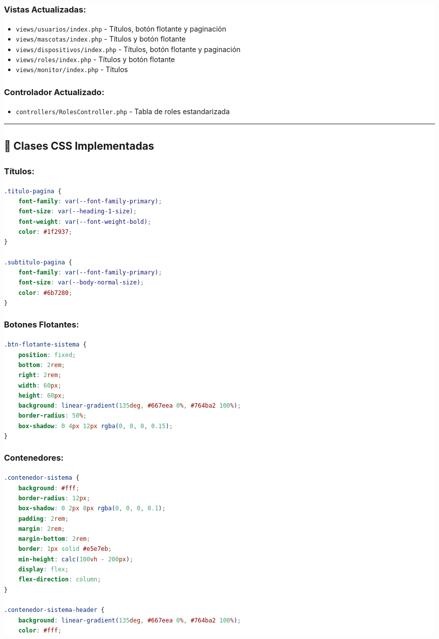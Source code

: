 ### **Vistas Actualizadas:**
- `views/usuarios/index.php` - Títulos, botón flotante y paginación
- `views/mascotas/index.php` - Títulos y botón flotante
- `views/dispositivos/index.php` - Títulos, botón flotante y paginación
- `views/roles/index.php` - Títulos y botón flotante
- `views/monitor/index.php` - Títulos

### **Controlador Actualizado:**
- `controllers/RolesController.php` - Tabla de roles estandarizada

---

## 🎨 **Clases CSS Implementadas**

### **Títulos:**
```css
.titulo-pagina {
    font-family: var(--font-family-primary);
    font-size: var(--heading-1-size);
    font-weight: var(--font-weight-bold);
    color: #1f2937;
}

.subtitulo-pagina {
    font-family: var(--font-family-primary);
    font-size: var(--body-normal-size);
    color: #6b7280;
}
```

### **Botones Flotantes:**
```css
.btn-flotante-sistema {
    position: fixed;
    bottom: 2rem;
    right: 2rem;
    width: 60px;
    height: 60px;
    background: linear-gradient(135deg, #667eea 0%, #764ba2 100%);
    border-radius: 50%;
    box-shadow: 0 4px 12px rgba(0, 0, 0, 0.15);
}
```

### **Contenedores:**
```css
.contenedor-sistema {
    background: #fff;
    border-radius: 12px;
    box-shadow: 0 2px 8px rgba(0, 0, 0, 0.1);
    padding: 2rem;
    margin: 2rem;
    margin-bottom: 2rem;
    border: 1px solid #e5e7eb;
    min-height: calc(100vh - 200px);
    display: flex;
    flex-direction: column;
}

.contenedor-sistema-header {
    background: linear-gradient(135deg, #667eea 0%, #764ba2 100%);
    color: #fff;
```